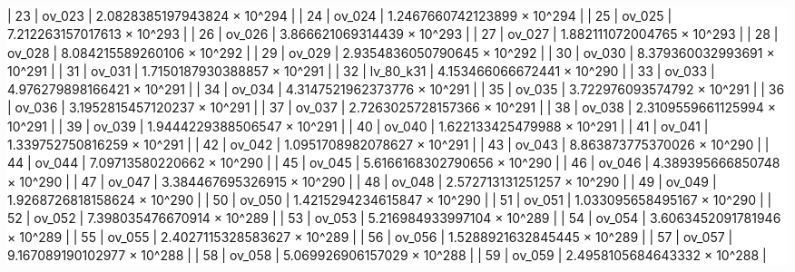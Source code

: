 | 23 | ov_023 | 2.0828385197943824 × 10^294 |
| 24 | ov_024 | 1.2467660742123899 × 10^294 |
| 25 | ov_025 | 7.212263157017613 × 10^293 |
| 26 | ov_026 | 3.866621069314439 × 10^293 |
| 27 | ov_027 | 1.882111072004765 × 10^293 |
| 28 | ov_028 | 8.084215589260106 × 10^292 |
| 29 | ov_029 | 2.9354836050790645 × 10^292 |
| 30 | ov_030 | 8.379360032993691 × 10^291 |
| 31 | ov_031 | 1.7150187930388857 × 10^291 |
| 32 | lv_80_k31 | 4.153466066672441 × 10^290 |
| 33 | ov_033 | 4.976279898166421 × 10^291 |
| 34 | ov_034 | 4.3147521962373776 × 10^291 |
| 35 | ov_035 | 3.722976093574792 × 10^291 |
| 36 | ov_036 | 3.1952815457120237 × 10^291 |
| 37 | ov_037 | 2.7263025728157366 × 10^291 |
| 38 | ov_038 | 2.3109559661125994 × 10^291 |
| 39 | ov_039 | 1.9444229388506547 × 10^291 |
| 40 | ov_040 | 1.622133425479988 × 10^291 |
| 41 | ov_041 | 1.339752750816259 × 10^291 |
| 42 | ov_042 | 1.0951708982078627 × 10^291 |
| 43 | ov_043 | 8.863873775370026 × 10^290 |
| 44 | ov_044 | 7.09713580220662 × 10^290 |
| 45 | ov_045 | 5.6166168302790656 × 10^290 |
| 46 | ov_046 | 4.389395666850748 × 10^290 |
| 47 | ov_047 | 3.384467695326915 × 10^290 |
| 48 | ov_048 | 2.572713131251257 × 10^290 |
| 49 | ov_049 | 1.9268726818158624 × 10^290 |
| 50 | ov_050 | 1.4215294234615847 × 10^290 |
| 51 | ov_051 | 1.033095658495167 × 10^290 |
| 52 | ov_052 | 7.398035476670914 × 10^289 |
| 53 | ov_053 | 5.216984933997104 × 10^289 |
| 54 | ov_054 | 3.6063452091781946 × 10^289 |
| 55 | ov_055 | 2.4027115328583627 × 10^289 |
| 56 | ov_056 | 1.5288921632845445 × 10^289 |
| 57 | ov_057 | 9.167089190102977 × 10^288 |
| 58 | ov_058 | 5.069926906157029 × 10^288 |
| 59 | ov_059 | 2.4958105684643332 × 10^288 |
